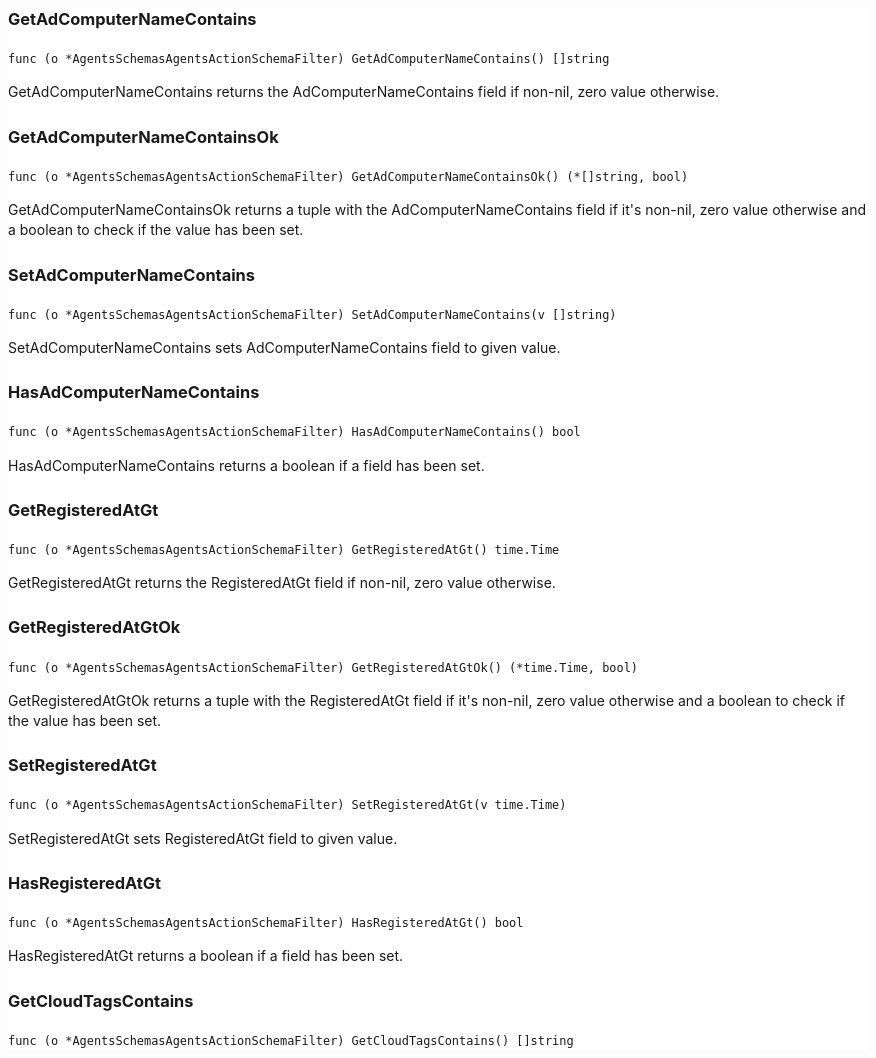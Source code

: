 ### GetAdComputerNameContains

`func (o *AgentsSchemasAgentsActionSchemaFilter) GetAdComputerNameContains() []string`

GetAdComputerNameContains returns the AdComputerNameContains field if non-nil, zero value otherwise.

### GetAdComputerNameContainsOk

`func (o *AgentsSchemasAgentsActionSchemaFilter) GetAdComputerNameContainsOk() (*[]string, bool)`

GetAdComputerNameContainsOk returns a tuple with the AdComputerNameContains field if it's non-nil, zero value otherwise
and a boolean to check if the value has been set.

### SetAdComputerNameContains

`func (o *AgentsSchemasAgentsActionSchemaFilter) SetAdComputerNameContains(v []string)`

SetAdComputerNameContains sets AdComputerNameContains field to given value.

### HasAdComputerNameContains

`func (o *AgentsSchemasAgentsActionSchemaFilter) HasAdComputerNameContains() bool`

HasAdComputerNameContains returns a boolean if a field has been set.

### GetRegisteredAtGt

`func (o *AgentsSchemasAgentsActionSchemaFilter) GetRegisteredAtGt() time.Time`

GetRegisteredAtGt returns the RegisteredAtGt field if non-nil, zero value otherwise.

### GetRegisteredAtGtOk

`func (o *AgentsSchemasAgentsActionSchemaFilter) GetRegisteredAtGtOk() (*time.Time, bool)`

GetRegisteredAtGtOk returns a tuple with the RegisteredAtGt field if it's non-nil, zero value otherwise
and a boolean to check if the value has been set.

### SetRegisteredAtGt

`func (o *AgentsSchemasAgentsActionSchemaFilter) SetRegisteredAtGt(v time.Time)`

SetRegisteredAtGt sets RegisteredAtGt field to given value.

### HasRegisteredAtGt

`func (o *AgentsSchemasAgentsActionSchemaFilter) HasRegisteredAtGt() bool`

HasRegisteredAtGt returns a boolean if a field has been set.

### GetCloudTagsContains

`func (o *AgentsSchemasAgentsActionSchemaFilter) GetCloudTagsContains() []string`
